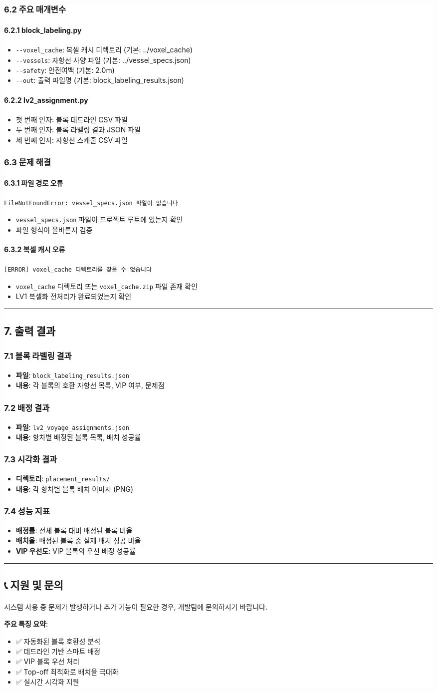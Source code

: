 ### 6.2 주요 매개변수

#### 6.2.1 block_labeling.py
- `--voxel_cache`: 복셀 캐시 디렉토리 (기본: ../voxel_cache)
- `--vessels`: 자항선 사양 파일 (기본: ../vessel_specs.json)
- `--safety`: 안전여백 (기본: 2.0m)
- `--out`: 출력 파일명 (기본: block_labeling_results.json)

#### 6.2.2 lv2_assignment.py
- 첫 번째 인자: 블록 데드라인 CSV 파일
- 두 번째 인자: 블록 라벨링 결과 JSON 파일
- 세 번째 인자: 자항선 스케줄 CSV 파일

### 6.3 문제 해결

#### 6.3.1 파일 경로 오류
```
FileNotFoundError: vessel_specs.json 파일이 없습니다
```
- `vessel_specs.json` 파일이 프로젝트 루트에 있는지 확인
- 파일 형식이 올바른지 검증

#### 6.3.2 복셀 캐시 오류
```
[ERROR] voxel_cache 디렉토리를 찾을 수 없습니다
```
- `voxel_cache` 디렉토리 또는 `voxel_cache.zip` 파일 존재 확인
- LV1 복셀화 전처리가 완료되었는지 확인

---

## 7. 출력 결과

### 7.1 블록 라벨링 결과
- **파일**: `block_labeling_results.json`
- **내용**: 각 블록의 호환 자항선 목록, VIP 여부, 문제점

### 7.2 배정 결과
- **파일**: `lv2_voyage_assignments.json`
- **내용**: 항차별 배정된 블록 목록, 배치 성공률

### 7.3 시각화 결과
- **디렉토리**: `placement_results/`
- **내용**: 각 항차별 블록 배치 이미지 (PNG)

### 7.4 성능 지표
- **배정률**: 전체 블록 대비 배정된 블록 비율
- **배치율**: 배정된 블록 중 실제 배치 성공 비율
- **VIP 우선도**: VIP 블록의 우선 배정 성공률

---

## 📞 지원 및 문의

시스템 사용 중 문제가 발생하거나 추가 기능이 필요한 경우, 개발팀에 문의하시기 바랍니다.

**주요 특징 요약**:
- ✅ 자동화된 블록 호환성 분석
- ✅ 데드라인 기반 스마트 배정
- ✅ VIP 블록 우선 처리
- ✅ Top-off 최적화로 배치율 극대화
- ✅ 실시간 시각화 지원
